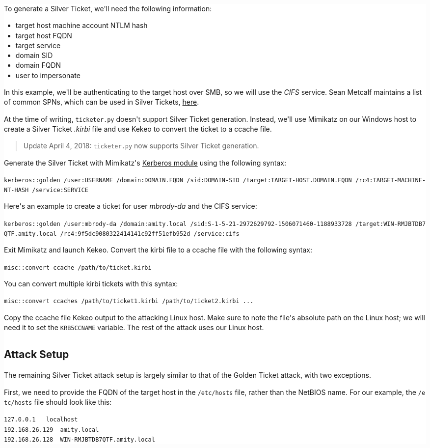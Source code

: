 To generate a Silver Ticket, we'll need the following information:

* target host machine account NTLM hash
* target host FQDN
* target service
* domain SID
* domain FQDN
* user to impersonate

In this example, we'll be authenticating to the target host over SMB, so we will use the *CIFS* service. Sean Metcalf maintains a list of common SPNs, which can be used in Silver Tickets, [here](https://adsecurity.org/?page_id=183).

At the time of writing, `ticketer.py` doesn't support Silver Ticket generation. Instead, we'll use Mimikatz on our Windows host to create a Silver Ticket *.kirbi* file and use Kekeo to convert the ticket to a ccache file.

> Update April 4, 2018: `ticketer.py` now supports Silver Ticket generation.

Generate the Silver Ticket with Mimikatz's [Kerberos module](https://github.com/gentilkiwi/mimikatz/wiki/module-~-kerberos) using the following syntax:

```bash
kerberos::golden /user:USERNAME /domain:DOMAIN.FQDN /sid:DOMAIN-SID /target:TARGET-HOST.DOMAIN.FQDN /rc4:TARGET-MACHINE-NT-HASH /service:SERVICE
```

Here's an example to create a ticket for user *mbrody-da* and the CIFS service:

```bash
kerberos::golden /user:mbrody-da /domain:amity.local /sid:S-1-5-21-2972629792-1506071460-1188933728 /target:WIN-RMJBTDB7QTF.amity.local /rc4:9f5dc9080322414141c92ff51efb952d /service:cifs
```

Exit Mimikatz and launch Kekeo. Convert the kirbi file to a ccache file with the following syntax:

```bash
misc::convert ccache /path/to/ticket.kirbi
```

You can convert multiple kirbi tickets with this syntax:

```bash
misc::convert ccaches /path/to/ticket1.kirbi /path/to/ticket2.kirbi ...
```

Copy the ccache file Kekeo output to the attacking Linux host. Make sure to note the file's absolute path on the Linux host; we will need it to set the `KRB5CCNAME` variable. The rest of the attack uses our Linux host.

## Attack Setup

The remaining Silver Ticket attack setup is largely similar to that of the Golden Ticket attack, with two exceptions. 

First, we need to provide the FQDN of the target host in the `/etc/hosts` file, rather than the NetBIOS name. For our example, the `/etc/hosts` file should look like this:

```plaintext
127.0.0.1	localhost
192.168.26.129	amity.local
192.168.26.128  WIN-RMJBTDB7QTF.amity.local
```
